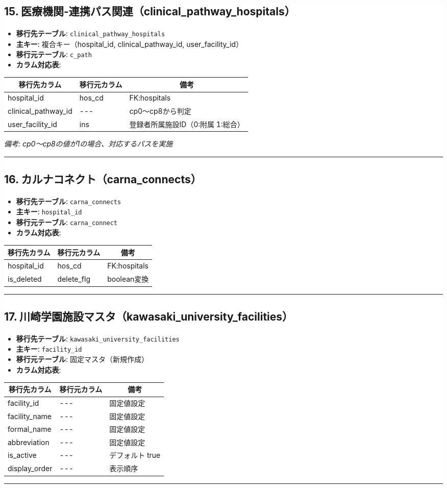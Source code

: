 
## 15. 医療機関-連携パス関連（clinical_pathway_hospitals）

- **移行先テーブル**: `clinical_pathway_hospitals`
- **主キー**: 複合キー（hospital_id, clinical_pathway_id, user_facility_id）
- **移行元テーブル**: `c_path`
- **カラム対応表**:

| 移行先カラム | 移行元カラム | 備考 |
|-------------|-------------|------|
| hospital_id | hos_cd | FK:hospitals |
| clinical_pathway_id | --- | cp0〜cp8から判定 |
| user_facility_id | ins | 登録者所属施設ID（0:附属 1:総合） |

*備考: cp0〜cp8の値が1の場合、対応するパスを実施*

---

## 16. カルナコネクト（carna_connects）

- **移行先テーブル**: `carna_connects`
- **主キー**: `hospital_id`
- **移行元テーブル**: `carna_connect`
- **カラム対応表**:

| 移行先カラム | 移行元カラム | 備考 |
|-------------|-------------|------|
| hospital_id | hos_cd | FK:hospitals |
| is_deleted | delete_flg | boolean変換 |

---

## 17. 川崎学園施設マスタ（kawasaki_university_facilities）

- **移行先テーブル**: `kawasaki_university_facilities`
- **主キー**: `facility_id`
- **移行元テーブル**: 固定マスタ（新規作成）
- **カラム対応表**:

| 移行先カラム | 移行元カラム | 備考 |
|-------------|-------------|------|
| facility_id | --- | 固定値設定 |
| facility_name | --- | 固定値設定 |
| formal_name | --- | 固定値設定 |
| abbreviation | --- | 固定値設定 |
| is_active | --- | デフォルト true |
| display_order | --- | 表示順序 |

---